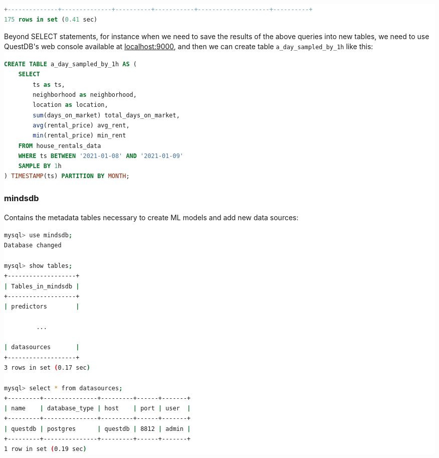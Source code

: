 ```sql
+--------------+--------------+----------+-----------+--------------------+----------+
175 rows in set (0.41 sec)
```

Beyond SELECT statements, for instance when we need to save the results of the above queries into new tables,
we need to use QuestDB's web console available at [localhost:9000](http://localhost:9000), and then we can 
create table `a_day_sampled_by_1h` like this:

```sql
CREATE TABLE a_day_sampled_by_1h AS (
    SELECT 
        ts as ts,
        neighborhood as neighborhood,
        location as location,
        sum(days_on_market) total_days_on_market, 
        avg(rental_price) avg_rent,
        min(rental_price) min_rent
    FROM house_rentals_data
    WHERE ts BETWEEN '2021-01-08' AND '2021-01-09'
    SAMPLE BY 1h
) TIMESTAMP(ts) PARTITION BY MONTH;
```

### mindsdb

Contains the metadata tables necessary to create ML models and add new data sources:

```bash
mysql> use mindsdb;
Database changed
  
mysql> show tables;
+-------------------+
| Tables_in_mindsdb |
+-------------------+
| predictors        |
  
         ...
  
| datasources       |
+-------------------+
3 rows in set (0.17 sec)
  
mysql> select * from datasources;
+---------+---------------+---------+------+-------+
| name    | database_type | host    | port | user  |
+---------+---------------+---------+------+-------+
| questdb | postgres      | questdb | 8812 | admin |
+---------+---------------+---------+------+-------+
1 row in set (0.19 sec)
```
